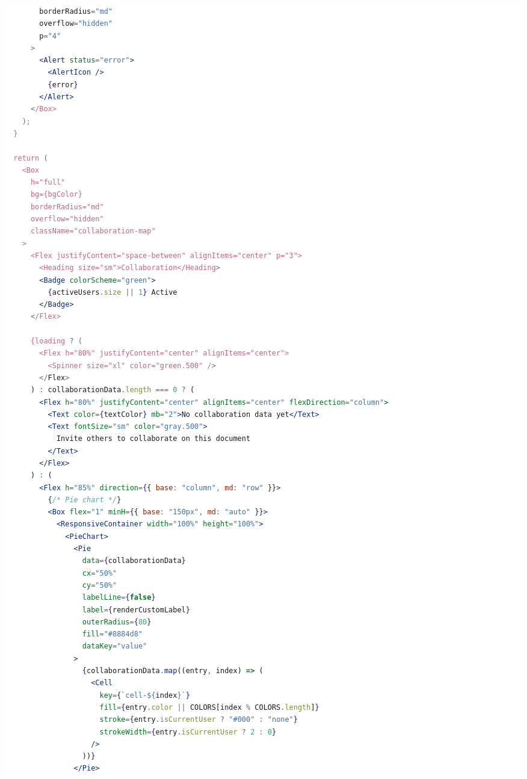 ```jsx
        borderRadius="md"
        overflow="hidden"
        p="4"
      >
        <Alert status="error">
          <AlertIcon />
          {error}
        </Alert>
      </Box>
    );
  }

  return (
    <Box
      h="full"
      bg={bgColor}
      borderRadius="md"
      overflow="hidden"
      className="collaboration-map"
    >
      <Flex justifyContent="space-between" alignItems="center" p="3">
        <Heading size="sm">Collaboration</Heading>
        <Badge colorScheme="green">
          {activeUsers.size || 1} Active
        </Badge>
      </Flex>
      
      {loading ? (
        <Flex h="80%" justifyContent="center" alignItems="center">
          <Spinner size="xl" color="green.500" />
        </Flex>
      ) : collaborationData.length === 0 ? (
        <Flex h="80%" justifyContent="center" alignItems="center" flexDirection="column">
          <Text color={textColor} mb="2">No collaboration data yet</Text>
          <Text fontSize="sm" color="gray.500">
            Invite others to collaborate on this document
          </Text>
        </Flex>
      ) : (
        <Flex h="85%" direction={{ base: "column", md: "row" }}>
          {/* Pie chart */}
          <Box flex="1" minH={{ base: "150px", md: "auto" }}>
            <ResponsiveContainer width="100%" height="100%">
              <PieChart>
                <Pie
                  data={collaborationData}
                  cx="50%"
                  cy="50%"
                  labelLine={false}
                  label={renderCustomLabel}
                  outerRadius={80}
                  fill="#8884d8"
                  dataKey="value"
                >
                  {collaborationData.map((entry, index) => (
                    <Cell 
                      key={`cell-${index}`} 
                      fill={entry.color || COLORS[index % COLORS.length]}
                      stroke={entry.isCurrentUser ? "#000" : "none"}
                      strokeWidth={entry.isCurrentUser ? 2 : 0}
                    />
                  ))}
                </Pie>
```